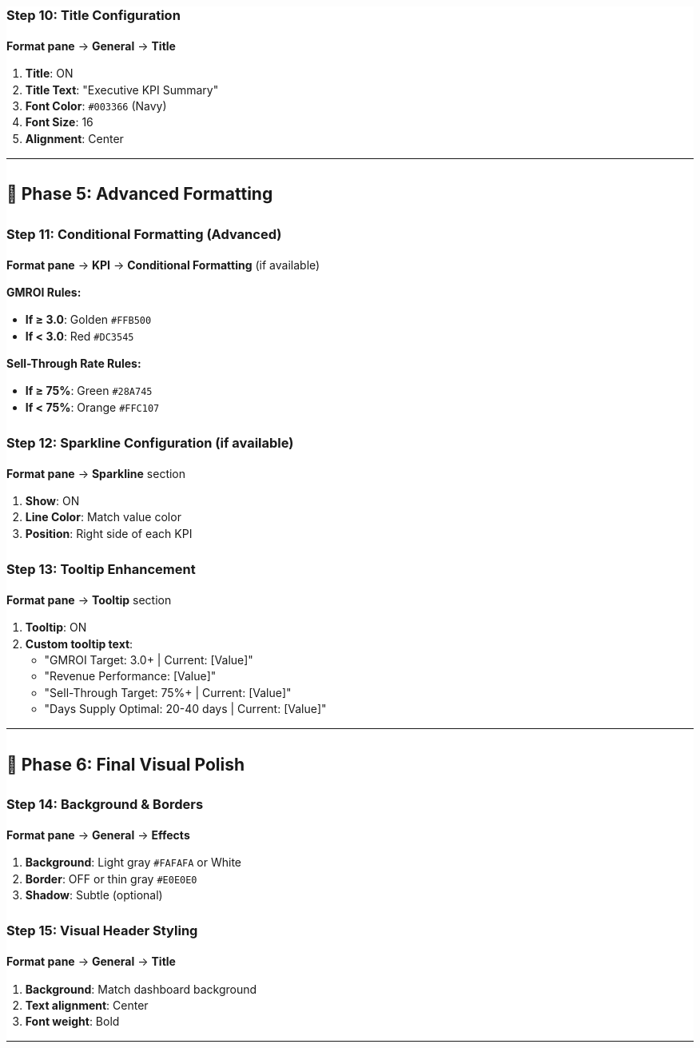 ### **Step 10: Title Configuration**
**Format pane** → **General** → **Title**
1. **Title**: ON
2. **Title Text**: "Executive KPI Summary"
3. **Font Color**: `#003366` (Navy)
4. **Font Size**: 16
5. **Alignment**: Center

---

## 🔧 **Phase 5: Advanced Formatting**

### **Step 11: Conditional Formatting (Advanced)**
**Format pane** → **KPI** → **Conditional Formatting** (if available)

**GMROI Rules:**
- **If ≥ 3.0**: Golden `#FFB500`
- **If < 3.0**: Red `#DC3545`

**Sell-Through Rate Rules:**
- **If ≥ 75%**: Green `#28A745`
- **If < 75%**: Orange `#FFC107`

### **Step 12: Sparkline Configuration** (if available)
**Format pane** → **Sparkline** section
1. **Show**: ON
2. **Line Color**: Match value color
3. **Position**: Right side of each KPI

### **Step 13: Tooltip Enhancement**
**Format pane** → **Tooltip** section
1. **Tooltip**: ON
2. **Custom tooltip text**:
   - "GMROI Target: 3.0+ | Current: [Value]"
   - "Revenue Performance: [Value]"
   - "Sell-Through Target: 75%+ | Current: [Value]"
   - "Days Supply Optimal: 20-40 days | Current: [Value]"

---

## 🎨 **Phase 6: Final Visual Polish**

### **Step 14: Background & Borders**
**Format pane** → **General** → **Effects**
1. **Background**: Light gray `#FAFAFA` or White
2. **Border**: OFF or thin gray `#E0E0E0`
3. **Shadow**: Subtle (optional)

### **Step 15: Visual Header Styling**
**Format pane** → **General** → **Title**
1. **Background**: Match dashboard background
2. **Text alignment**: Center
3. **Font weight**: Bold

---